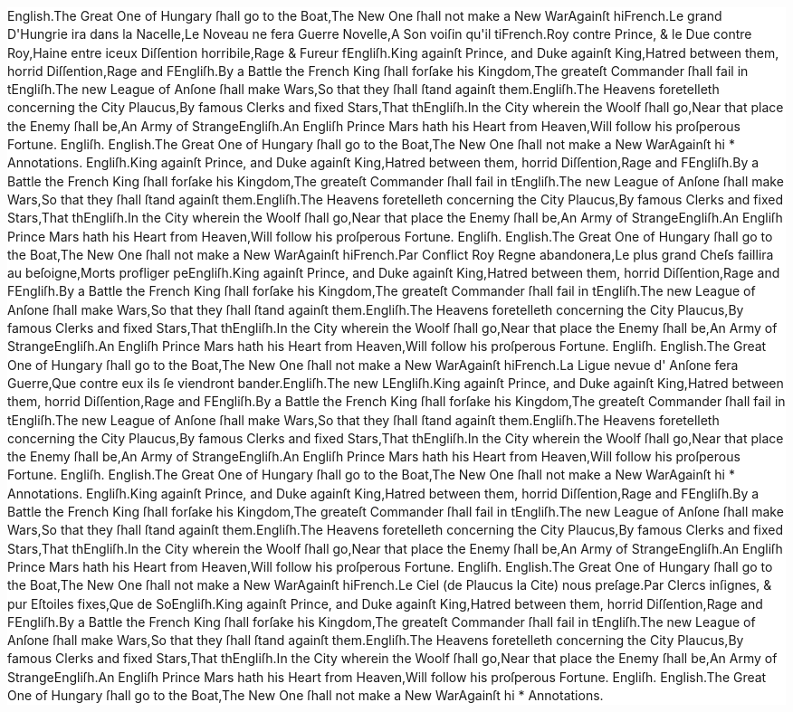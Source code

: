 English.The Great One of Hungary ſhall go to the Boat,The New One ſhall not make a New WarAgainſt hiFrench.Le grand D'Hungrie ira dans la Nacelle,Le Noveau ne fera Guerre Novelle,A Son voiſin qu'il tiFrench.Roy contre Prince, & le Due contre Roy,Haine entre iceux Diſſention horribile,Rage & Fureur fEngliſh.King againſt Prince, and Duke againſt King,Hatred between them, horrid Diſſention,Rage and FEngliſh.By a Battle the French King ſhall forſake his Kingdom,The greateſt Commander ſhall fail in tEngliſh.The new League of Anſone ſhall make Wars,So that they ſhall ſtand againſt them.Engliſh.The Heavens foretelleth concerning the City Plaucus,By famous Clerks and fixed Stars,That thEngliſh.In the City wherein the Woolf ſhall go,Near that place the Enemy ſhall be,An Army of StrangeEngliſh.An Engliſh Prince Mars hath his Heart from Heaven,Will follow his proſperous Fortune.
Engliſh.
English.The Great One of Hungary ſhall go to the Boat,The New One ſhall not make a New WarAgainſt hi
      * Annotations.
Engliſh.King againſt Prince, and Duke againſt King,Hatred between them, horrid Diſſention,Rage and FEngliſh.By a Battle the French King ſhall forſake his Kingdom,The greateſt Commander ſhall fail in tEngliſh.The new League of Anſone ſhall make Wars,So that they ſhall ſtand againſt them.Engliſh.The Heavens foretelleth concerning the City Plaucus,By famous Clerks and fixed Stars,That thEngliſh.In the City wherein the Woolf ſhall go,Near that place the Enemy ſhall be,An Army of StrangeEngliſh.An Engliſh Prince Mars hath his Heart from Heaven,Will follow his proſperous Fortune.
Engliſh.
English.The Great One of Hungary ſhall go to the Boat,The New One ſhall not make a New WarAgainſt hiFrench.Par Conflict Roy Regne abandonera,Le plus grand Cheſs faillira au beſoigne,Morts profliger peEngliſh.King againſt Prince, and Duke againſt King,Hatred between them, horrid Diſſention,Rage and FEngliſh.By a Battle the French King ſhall forſake his Kingdom,The greateſt Commander ſhall fail in tEngliſh.The new League of Anſone ſhall make Wars,So that they ſhall ſtand againſt them.Engliſh.The Heavens foretelleth concerning the City Plaucus,By famous Clerks and fixed Stars,That thEngliſh.In the City wherein the Woolf ſhall go,Near that place the Enemy ſhall be,An Army of StrangeEngliſh.An Engliſh Prince Mars hath his Heart from Heaven,Will follow his proſperous Fortune.
Engliſh.
English.The Great One of Hungary ſhall go to the Boat,The New One ſhall not make a New WarAgainſt hiFrench.La Ligue nevue d' Anſone fera Guerre,Que contre eux ils ſe viendront bander.Engliſh.The new LEngliſh.King againſt Prince, and Duke againſt King,Hatred between them, horrid Diſſention,Rage and FEngliſh.By a Battle the French King ſhall forſake his Kingdom,The greateſt Commander ſhall fail in tEngliſh.The new League of Anſone ſhall make Wars,So that they ſhall ſtand againſt them.Engliſh.The Heavens foretelleth concerning the City Plaucus,By famous Clerks and fixed Stars,That thEngliſh.In the City wherein the Woolf ſhall go,Near that place the Enemy ſhall be,An Army of StrangeEngliſh.An Engliſh Prince Mars hath his Heart from Heaven,Will follow his proſperous Fortune.
Engliſh.
English.The Great One of Hungary ſhall go to the Boat,The New One ſhall not make a New WarAgainſt hi
      * Annotations.
Engliſh.King againſt Prince, and Duke againſt King,Hatred between them, horrid Diſſention,Rage and FEngliſh.By a Battle the French King ſhall forſake his Kingdom,The greateſt Commander ſhall fail in tEngliſh.The new League of Anſone ſhall make Wars,So that they ſhall ſtand againſt them.Engliſh.The Heavens foretelleth concerning the City Plaucus,By famous Clerks and fixed Stars,That thEngliſh.In the City wherein the Woolf ſhall go,Near that place the Enemy ſhall be,An Army of StrangeEngliſh.An Engliſh Prince Mars hath his Heart from Heaven,Will follow his proſperous Fortune.
Engliſh.
English.The Great One of Hungary ſhall go to the Boat,The New One ſhall not make a New WarAgainſt hiFrench.Le Ciel (de Plaucus la Cite) nous preſage.Par Clercs inſignes, & pur Eſtoiles fixes,Que de SoEngliſh.King againſt Prince, and Duke againſt King,Hatred between them, horrid Diſſention,Rage and FEngliſh.By a Battle the French King ſhall forſake his Kingdom,The greateſt Commander ſhall fail in tEngliſh.The new League of Anſone ſhall make Wars,So that they ſhall ſtand againſt them.Engliſh.The Heavens foretelleth concerning the City Plaucus,By famous Clerks and fixed Stars,That thEngliſh.In the City wherein the Woolf ſhall go,Near that place the Enemy ſhall be,An Army of StrangeEngliſh.An Engliſh Prince Mars hath his Heart from Heaven,Will follow his proſperous Fortune.
Engliſh.
English.The Great One of Hungary ſhall go to the Boat,The New One ſhall not make a New WarAgainſt hi
      * Annotations.